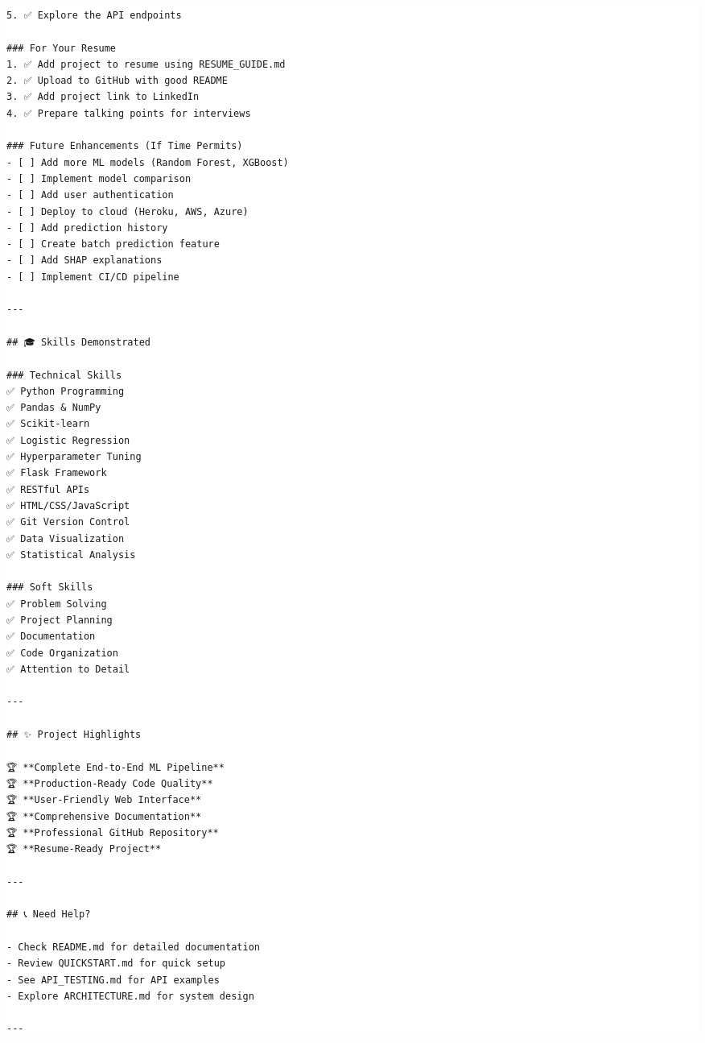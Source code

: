 ``````
5. ✅ Explore the API endpoints

### For Your Resume
1. ✅ Add project to resume using RESUME_GUIDE.md
2. ✅ Upload to GitHub with good README
3. ✅ Add project link to LinkedIn
4. ✅ Prepare talking points for interviews

### Future Enhancements (If Time Permits)
- [ ] Add more ML models (Random Forest, XGBoost)
- [ ] Implement model comparison
- [ ] Add user authentication
- [ ] Deploy to cloud (Heroku, AWS, Azure)
- [ ] Add prediction history
- [ ] Create batch prediction feature
- [ ] Add SHAP explanations
- [ ] Implement CI/CD pipeline

---

## 🎓 Skills Demonstrated

### Technical Skills
✅ Python Programming  
✅ Pandas & NumPy  
✅ Scikit-learn  
✅ Logistic Regression  
✅ Hyperparameter Tuning  
✅ Flask Framework  
✅ RESTful APIs  
✅ HTML/CSS/JavaScript  
✅ Git Version Control  
✅ Data Visualization  
✅ Statistical Analysis  

### Soft Skills
✅ Problem Solving  
✅ Project Planning  
✅ Documentation  
✅ Code Organization  
✅ Attention to Detail  

---

## ✨ Project Highlights

🏆 **Complete End-to-End ML Pipeline**  
🏆 **Production-Ready Code Quality**  
🏆 **User-Friendly Web Interface**  
🏆 **Comprehensive Documentation**  
🏆 **Professional GitHub Repository**  
🏆 **Resume-Ready Project**  

---

## 📞 Need Help?

- Check README.md for detailed documentation
- Review QUICKSTART.md for quick setup
- See API_TESTING.md for API examples
- Explore ARCHITECTURE.md for system design

---
``````